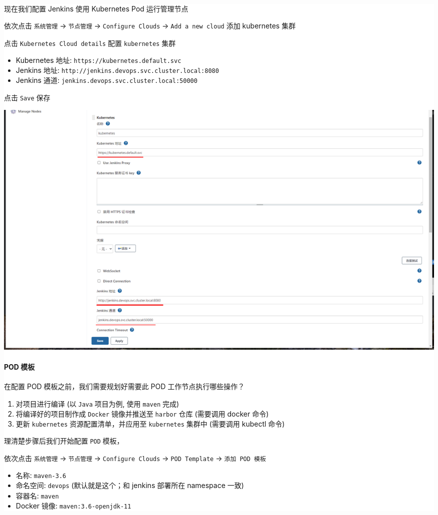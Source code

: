 现在我们配置 Jenkins 使用 Kubernetes Pod 运行管理节点

依次点击 `系统管理` -> `节点管理` -> `Configure Clouds` -> `Add a new cloud` 添加 kubernetes 集群

点击 `Kubernetes Cloud details` 配置 `kubernetes` 集群

- Kubernetes 地址: `https://kubernetes.default.svc`
- Jenkins 地址: `http://jenkins.devops.svc.cluster.local:8080`
- Jenkins 通道: `jenkins.devops.svc.cluster.local:50000`

点击 `Save` 保存

![jenkins-k8s](/images/jenkins-k8s.png)

#### POD 模板

在配置 POD 模板之前，我们需要规划好需要此 POD 工作节点执行哪些操作？

1. 对项目进行编译 (以 `Java` 项目为例, 使用 `maven` 完成)
2. 将编译好的项目制作成 `Docker` 镜像并推送至 `harbor` 仓库 (需要调用 docker 命令)
3. 更新 `kubernetes` 资源配置清单，并应用至 `kubernetes` 集群中 (需要调用 kubectl 命令)

理清楚步骤后我们开始配置 `POD` 模板，

依次点击 `系统管理` -> `节点管理` -> `Configure Clouds` -> `POD Template` -> `添加 POD 模板`

- 名称: `maven-3.6`
- 命名空间: `devops` (默认就是这个；和 jenkins 部署所在 namespace 一致)
- 容器名: `maven`
- Docker 镜像: `maven:3.6-openjdk-11`
